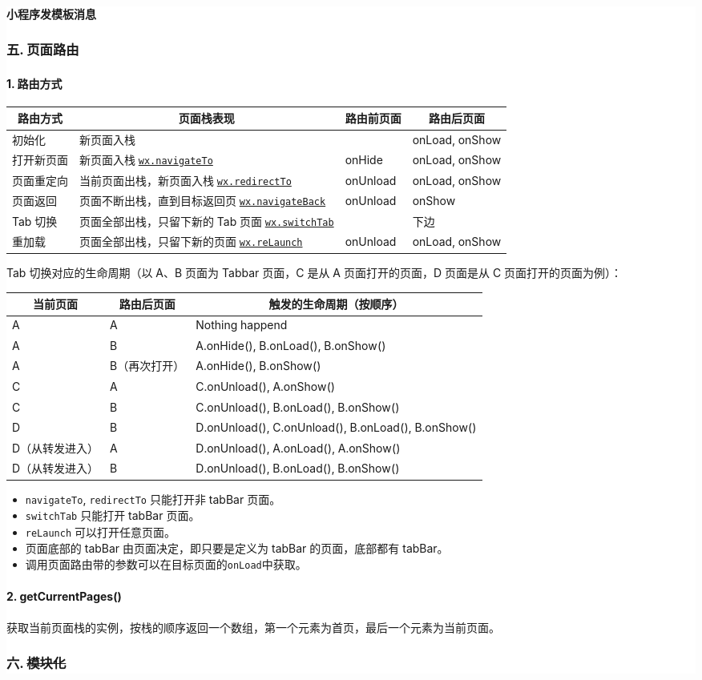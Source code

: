 **小程序发模板消息**

### 五. 页面路由

#### 1. 路由方式

| 路由方式   | 页面栈表现                                                   | 路由前页面 | 路由后页面     |
| ---------- | ------------------------------------------------------------ | ---------- | -------------- |
| 初始化     | 新页面入栈                                                   |            | onLoad, onShow |
| 打开新页面 | 新页面入栈 [`wx.navigateTo`](https://developers.weixin.qq.com/miniprogram/dev/api/ui-navigate.html#wxnavigatetoobject) | onHide     | onLoad, onShow |
| 页面重定向 | 当前页面出栈，新页面入栈 [`wx.redirectTo`](https://developers.weixin.qq.com/miniprogram/dev/api/ui-navigate.html#wxredirecttoobject) | onUnload   | onLoad, onShow |
| 页面返回   | 页面不断出栈，直到目标返回页 [`wx.navigateBack`](https://developers.weixin.qq.com/miniprogram/dev/api/ui-navigate.html#wxnavigateback) | onUnload   | onShow         |
| Tab 切换   | 页面全部出栈，只留下新的 Tab 页面 [`wx.switchTab`](https://developers.weixin.qq.com/miniprogram/dev/api/ui-navigate.html#wxswitchtab) |            | 下边           |
| 重加载     | 页面全部出栈，只留下新的页面 [`wx.reLaunch`](https://developers.weixin.qq.com/miniprogram/dev/api/ui-navigate.html#wxrelaunch) | onUnload   | onLoad, onShow |



Tab 切换对应的生命周期（以 A、B 页面为 Tabbar 页面，C 是从 A 页面打开的页面，D 页面是从 C 页面打开的页面为例）：

| 当前页面        | 路由后页面    | 触发的生命周期（按顺序）                           |
| --------------- | ------------- | -------------------------------------------------- |
| A               | A             | Nothing happend                                    |
| A               | B             | A.onHide(), B.onLoad(), B.onShow()                 |
| A               | B（再次打开） | A.onHide(), B.onShow()                             |
| C               | A             | C.onUnload(), A.onShow()                           |
| C               | B             | C.onUnload(), B.onLoad(), B.onShow()               |
| D               | B             | D.onUnload(), C.onUnload(), B.onLoad(), B.onShow() |
| D（从转发进入） | A             | D.onUnload(), A.onLoad(), A.onShow()               |
| D（从转发进入） | B             | D.onUnload(), B.onLoad(), B.onShow()               |



- `navigateTo`, `redirectTo` 只能打开非 tabBar 页面。
- `switchTab` 只能打开 tabBar 页面。
- `reLaunch` 可以打开任意页面。
- 页面底部的 tabBar 由页面决定，即只要是定义为 tabBar 的页面，底部都有 tabBar。
- 调用页面路由带的参数可以在目标页面的`onLoad`中获取。



#### 2. getCurrentPages()

获取当前页面栈的实例，按栈的顺序返回一个数组，第一个元素为首页，最后一个元素为当前页面。 



### 六. ~~模块化~~
